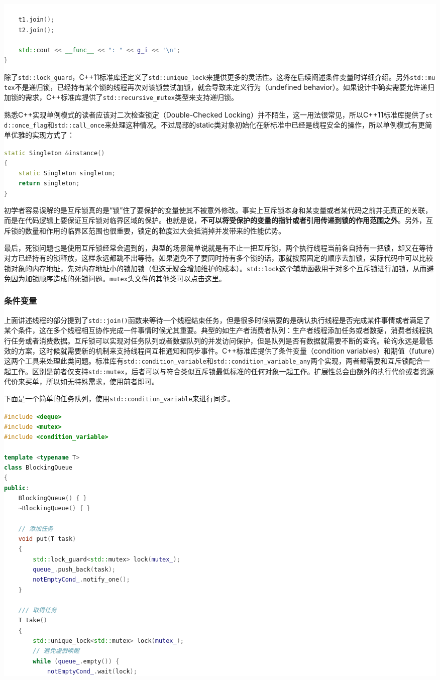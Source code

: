 ```c++
 
    t1.join();
    t2.join();
 
    std::cout << __func__ << ": " << g_i << '\n';
}
```

除了`std::lock_guard`，C++11标准库还定义了`std::unique_lock`来提供更多的灵活性。这将在后续阐述条件变量时详细介绍。另外`std::mutex`不是递归锁，已经持有某个锁的线程再次对该锁尝试加锁，就会导致未定义行为（undefined behavior）。如果设计中确实需要允许递归加锁的需求，C++标准库提供了`std::recursive_mutex`类型来支持递归锁。

熟悉C++实现单例模式的读者应该对二次检查锁定（Double-Checked Locking）并不陌生，这一用法很常见，所以C++11标准库提供了`std::once_flag`和`std::call_once`来处理这种情况。不过局部的static类对象初始化在新标准中已经是线程安全的操作，所以单例模式有更简单优雅的实现方式了：

```c++
static Singleton &instance()
{
    static Singleton singleton;
    return singleton;
}
```

初学者容易误解的是互斥锁真的是“锁”住了要保护的变量使其不被意外修改。事实上互斥锁本身和某变量或者某代码之前并无真正的关联，而是在代码逻辑上要保证互斥锁对临界区域的保护。也就是说，**不可以将受保护的变量的指针或者引用传递到锁的作用范围之外**。另外，互斥锁的数量和作用的临界区范围也很重要，锁定的粒度过大会抵消掉并发带来的性能优势。

最后，死锁问题也是使用互斥锁经常会遇到的，典型的场景简单说就是有不止一把互斥锁，两个执行线程当前各自持有一把锁，却又在等待对方已经持有的锁释放，这样永远都跳不出等待。如果避免不了要同时持有多个锁的话，那就按照固定的顺序去加锁，实际代码中可以比较锁对象的内存地址，先对内存地址小的锁加锁（但这无疑会增加维护的成本）。`std::lock`这个辅助函数用于对多个互斥锁进行加锁，从而避免因为加锁顺序造成的死锁问题。`mutex`头文件的其他类可以点击[这里](http://en.cppreference.com/w/cpp/header/mutex)。

### 条件变量

上面讲述线程的部分提到了`std::join()`函数来等待一个线程结束任务，但是很多时候需要的是确认执行线程是否完成某件事情或者满足了某个条件，这在多个线程相互协作完成一件事情时候尤其重要。典型的如生产者消费者队列：生产者线程添加任务或者数据，消费者线程执行任务或者消费数据。互斥锁可以实现对任务队列或者数据队列的并发访问保护，但是队列是否有数据就需要不断的查询。轮询永远是最低效的方案，这时候就需要新的机制来支持线程间互相通知和同步事件。C++标准库提供了条件变量（condition variables）和期值（future）这两个工具来处理此类问题。标准库有`std::condition_variable`和`std::condition_variable_any`两个实现，两者都需要和互斥锁配合一起工作。区别是前者仅支持`std::mutex`，后者可以与符合类似互斥锁最低标准的任何对象一起工作。扩展性总会由额外的执行代价或者资源代价来买单，所以如无特殊需求，使用前者即可。

下面是一个简单的任务队列，使用`std::condition_variable`来进行同步。

```c++
#include <deque>
#include <mutex>
#include <condition_variable>

template <typename T>
class BlockingQueue
{
public:
    BlockingQueue() { }
    ~BlockingQueue() { }

    // 添加任务
    void put(T task)
    {
        std::lock_guard<std::mutex> lock(mutex_);
        queue_.push_back(task);
        notEmptyCond_.notify_one();
    }

    /// 取得任务
    T take()
    {
        std::unique_lock<std::mutex> lock(mutex_);
        // 避免虚假唤醒
        while (queue_.empty()) {
            notEmptyCond_.wait(lock);
```